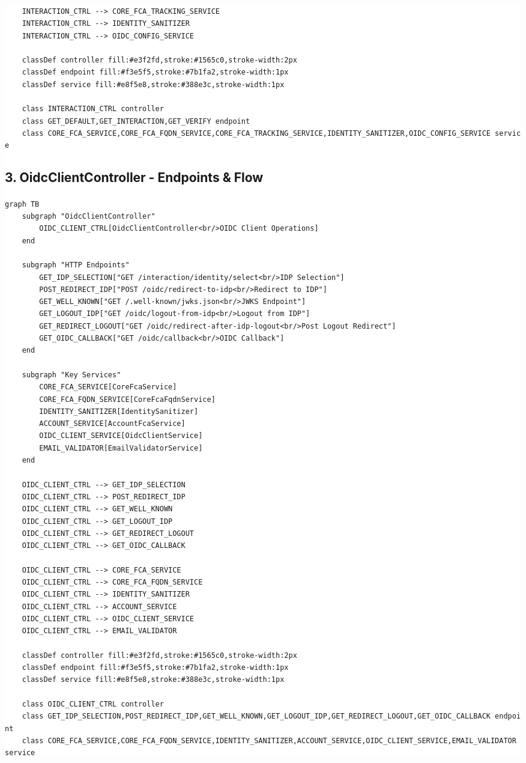 ```mermaid
    INTERACTION_CTRL --> CORE_FCA_TRACKING_SERVICE
    INTERACTION_CTRL --> IDENTITY_SANITIZER
    INTERACTION_CTRL --> OIDC_CONFIG_SERVICE

    classDef controller fill:#e3f2fd,stroke:#1565c0,stroke-width:2px
    classDef endpoint fill:#f3e5f5,stroke:#7b1fa2,stroke-width:1px
    classDef service fill:#e8f5e8,stroke:#388e3c,stroke-width:1px

    class INTERACTION_CTRL controller
    class GET_DEFAULT,GET_INTERACTION,GET_VERIFY endpoint
    class CORE_FCA_SERVICE,CORE_FCA_FQDN_SERVICE,CORE_FCA_TRACKING_SERVICE,IDENTITY_SANITIZER,OIDC_CONFIG_SERVICE service
```

## 3. OidcClientController - Endpoints & Flow

```mermaid
graph TB
    subgraph "OidcClientController"
        OIDC_CLIENT_CTRL[OidcClientController<br/>OIDC Client Operations]
    end

    subgraph "HTTP Endpoints"
        GET_IDP_SELECTION["GET /interaction/identity/select<br/>IDP Selection"]
        POST_REDIRECT_IDP["POST /oidc/redirect-to-idp<br/>Redirect to IDP"]
        GET_WELL_KNOWN["GET /.well-known/jwks.json<br/>JWKS Endpoint"]
        GET_LOGOUT_IDP["GET /oidc/logout-from-idp<br/>Logout from IDP"]
        GET_REDIRECT_LOGOUT["GET /oidc/redirect-after-idp-logout<br/>Post Logout Redirect"]
        GET_OIDC_CALLBACK["GET /oidc/callback<br/>OIDC Callback"]
    end

    subgraph "Key Services"
        CORE_FCA_SERVICE[CoreFcaService]
        CORE_FCA_FQDN_SERVICE[CoreFcaFqdnService]
        IDENTITY_SANITIZER[IdentitySanitizer]
        ACCOUNT_SERVICE[AccountFcaService]
        OIDC_CLIENT_SERVICE[OidcClientService]
        EMAIL_VALIDATOR[EmailValidatorService]
    end

    OIDC_CLIENT_CTRL --> GET_IDP_SELECTION
    OIDC_CLIENT_CTRL --> POST_REDIRECT_IDP
    OIDC_CLIENT_CTRL --> GET_WELL_KNOWN
    OIDC_CLIENT_CTRL --> GET_LOGOUT_IDP
    OIDC_CLIENT_CTRL --> GET_REDIRECT_LOGOUT
    OIDC_CLIENT_CTRL --> GET_OIDC_CALLBACK

    OIDC_CLIENT_CTRL --> CORE_FCA_SERVICE
    OIDC_CLIENT_CTRL --> CORE_FCA_FQDN_SERVICE
    OIDC_CLIENT_CTRL --> IDENTITY_SANITIZER
    OIDC_CLIENT_CTRL --> ACCOUNT_SERVICE
    OIDC_CLIENT_CTRL --> OIDC_CLIENT_SERVICE
    OIDC_CLIENT_CTRL --> EMAIL_VALIDATOR

    classDef controller fill:#e3f2fd,stroke:#1565c0,stroke-width:2px
    classDef endpoint fill:#f3e5f5,stroke:#7b1fa2,stroke-width:1px
    classDef service fill:#e8f5e8,stroke:#388e3c,stroke-width:1px

    class OIDC_CLIENT_CTRL controller
    class GET_IDP_SELECTION,POST_REDIRECT_IDP,GET_WELL_KNOWN,GET_LOGOUT_IDP,GET_REDIRECT_LOGOUT,GET_OIDC_CALLBACK endpoint
    class CORE_FCA_SERVICE,CORE_FCA_FQDN_SERVICE,IDENTITY_SANITIZER,ACCOUNT_SERVICE,OIDC_CLIENT_SERVICE,EMAIL_VALIDATOR service
```